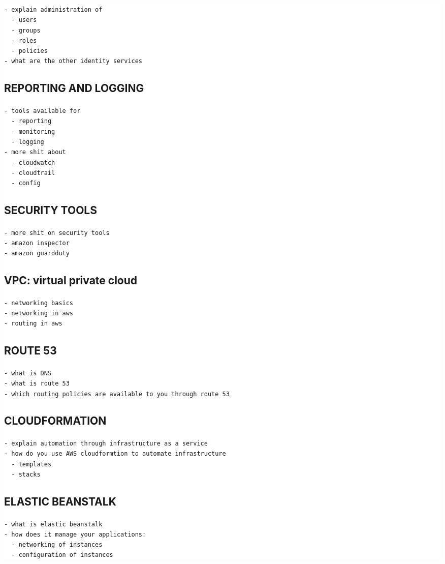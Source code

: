     - explain administration of
      - users
      - groups
      - roles
      - policies
    - what are the other identity services

## REPORTING AND LOGGING

    - tools available for
      - reporting
      - monitoring
      - logging
    - more shit about
      - cloudwatch
      - cloudtrail
      - config

## SECURITY TOOLS

    - more shit on security tools
    - amazon inspector
    - amazon guardduty

## VPC: virtual private cloud

    - networking basics
    - networking in aws
    - routing in aws

## ROUTE 53

    - what is DNS
    - what is route 53
    - which routing policies are available to you through route 53

## CLOUDFORMATION

    - explain automation through infrastructure as a service
    - how do you use AWS cloudformtion to automate infrastructure
      - templates
      - stacks

## ELASTIC BEANSTALK

    - what is elastic beanstalk
    - how does it manage your applications:
      - networking of instances
      - configuration of instances
